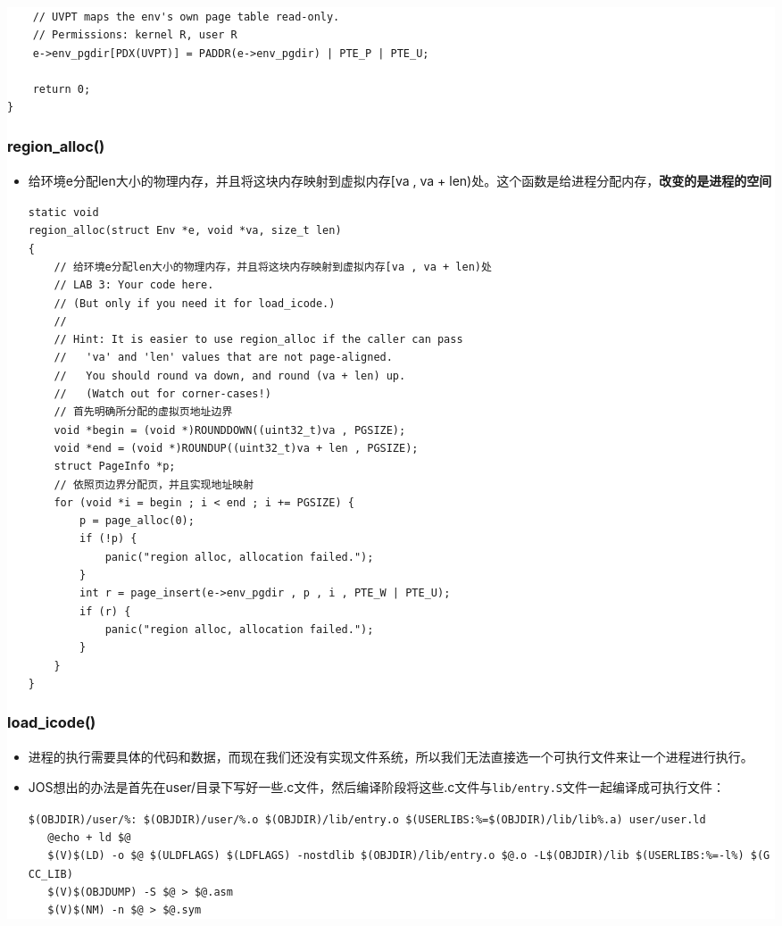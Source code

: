   ```
      // UVPT maps the env's own page table read-only.
      // Permissions: kernel R, user R
      e->env_pgdir[PDX(UVPT)] = PADDR(e->env_pgdir) | PTE_P | PTE_U;
  
      return 0;
  }
  ```

### region_alloc()

- 给环境e分配len大小的物理内存，并且将这块内存映射到虚拟内存[va , va + len)处。这个函数是给进程分配内存，**改变的是进程的空间**

  ```
  static void
  region_alloc(struct Env *e, void *va, size_t len)
  {
      // 给环境e分配len大小的物理内存，并且将这块内存映射到虚拟内存[va , va + len)处
      // LAB 3: Your code here.
      // (But only if you need it for load_icode.)
      //
      // Hint: It is easier to use region_alloc if the caller can pass
      //   'va' and 'len' values that are not page-aligned.
      //   You should round va down, and round (va + len) up.
      //   (Watch out for corner-cases!)
      // 首先明确所分配的虚拟页地址边界
      void *begin = (void *)ROUNDDOWN((uint32_t)va , PGSIZE);
      void *end = (void *)ROUNDUP((uint32_t)va + len , PGSIZE);
      struct PageInfo *p;
      // 依照页边界分配页，并且实现地址映射
      for (void *i = begin ; i < end ; i += PGSIZE) {
          p = page_alloc(0);
          if (!p) {
              panic("region alloc, allocation failed.");
          }
          int r = page_insert(e->env_pgdir , p , i , PTE_W | PTE_U);
          if (r) {
              panic("region alloc, allocation failed.");
          }
      }
  }
  ```

### load_icode()

- 进程的执行需要具体的代码和数据，而现在我们还没有实现文件系统，所以我们无法直接选一个可执行文件来让一个进程进行执行。

- JOS想出的办法是首先在user/目录下写好一些.c文件，然后编译阶段将这些.c文件与`lib/entry.S`文件一起编译成可执行文件：

  ```
  $(OBJDIR)/user/%: $(OBJDIR)/user/%.o $(OBJDIR)/lib/entry.o $(USERLIBS:%=$(OBJDIR)/lib/lib%.a) user/user.ld
     @echo + ld $@
     $(V)$(LD) -o $@ $(ULDFLAGS) $(LDFLAGS) -nostdlib $(OBJDIR)/lib/entry.o $@.o -L$(OBJDIR)/lib $(USERLIBS:%=-l%) $(GCC_LIB)
     $(V)$(OBJDUMP) -S $@ > $@.asm
     $(V)$(NM) -n $@ > $@.sym
  ```
